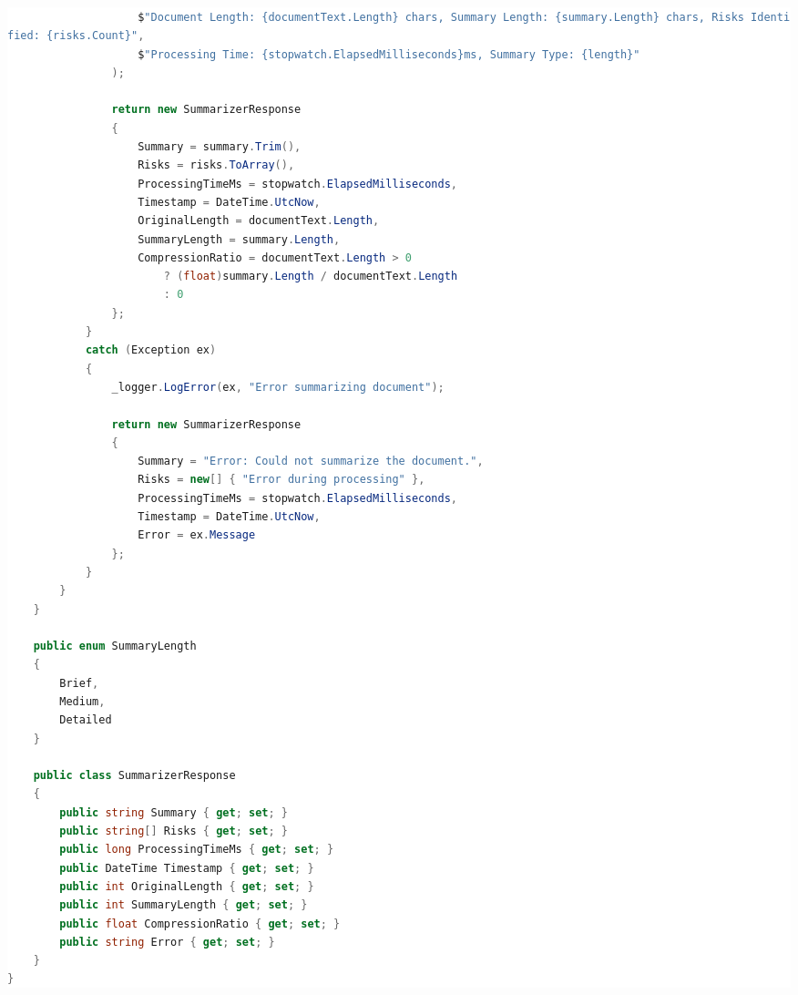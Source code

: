 ```csharp
                    $"Document Length: {documentText.Length} chars, Summary Length: {summary.Length} chars, Risks Identified: {risks.Count}",
                    $"Processing Time: {stopwatch.ElapsedMilliseconds}ms, Summary Type: {length}"
                );
                
                return new SummarizerResponse
                {
                    Summary = summary.Trim(),
                    Risks = risks.ToArray(),
                    ProcessingTimeMs = stopwatch.ElapsedMilliseconds,
                    Timestamp = DateTime.UtcNow,
                    OriginalLength = documentText.Length,
                    SummaryLength = summary.Length,
                    CompressionRatio = documentText.Length > 0 
                        ? (float)summary.Length / documentText.Length 
                        : 0
                };
            }
            catch (Exception ex)
            {
                _logger.LogError(ex, "Error summarizing document");
                
                return new SummarizerResponse
                {
                    Summary = "Error: Could not summarize the document.",
                    Risks = new[] { "Error during processing" },
                    ProcessingTimeMs = stopwatch.ElapsedMilliseconds,
                    Timestamp = DateTime.UtcNow,
                    Error = ex.Message
                };
            }
        }
    }
    
    public enum SummaryLength
    {
        Brief,
        Medium,
        Detailed
    }
    
    public class SummarizerResponse
    {
        public string Summary { get; set; }
        public string[] Risks { get; set; }
        public long ProcessingTimeMs { get; set; }
        public DateTime Timestamp { get; set; }
        public int OriginalLength { get; set; }
        public int SummaryLength { get; set; }
        public float CompressionRatio { get; set; }
        public string Error { get; set; }
    }
}
```
